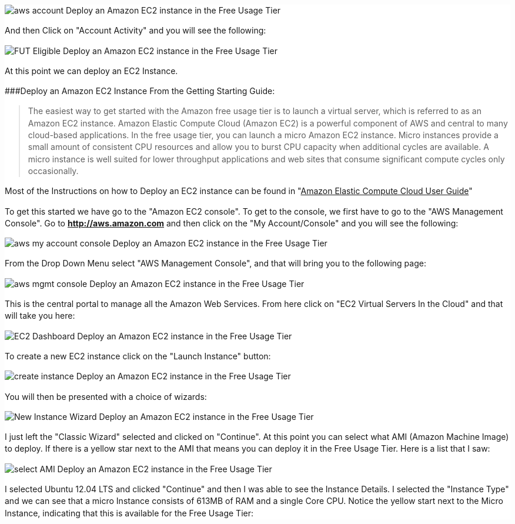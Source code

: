 ![aws account Deploy an Amazon EC2 instance in the Free Usage Tier](https://github.com/elatov/uploads/raw/master/2013/03/aws_account.png)

And then Click on "Account Activity" and you will see the following:

![FUT Eligible Deploy an Amazon EC2 instance in the Free Usage Tier](https://github.com/elatov/uploads/raw/master/2013/03/FUT_Eligible.png)

At this point we can deploy an EC2 Instance.

###Deploy an Amazon EC2 Instance
From the Getting Starting Guide:

> The easiest way to get started with the Amazon free usage tier is to launch a virtual server, which is referred to as an Amazon EC2 instance. Amazon Elastic Compute Cloud (Amazon EC2) is a powerful component of AWS and central to many cloud-based applications. In the free usage tier, you can launch a micro Amazon EC2 instance. Micro instances provide a small amount of consistent CPU resources and allow you to burst CPU capacity when additional cycles are available. A micro instance is well suited for lower throughput applications and web sites that consume significant compute cycles only occasionally.

Most of the Instructions on how to Deploy an EC2 instance can be found in "[Amazon Elastic Compute Cloud User Guide](http://awsdocs.s3.amazonaws.com/EC2/latest/ec2-ug.pdf)"

To get this started we have go to the "Amazon EC2 console". To get to the console, we first have to go to the "AWS Management Console". Go to **http://aws.amazon.com** and then click on the "My Account/Console" and you will see the following:

![aws my account console Deploy an Amazon EC2 instance in the Free Usage Tier](https://github.com/elatov/uploads/raw/master/2013/03/aws_my_account_console.png)


From the Drop Down Menu select "AWS Management Console", and that will bring you to the following page:

![aws mgmt console Deploy an Amazon EC2 instance in the Free Usage Tier](https://github.com/elatov/uploads/raw/master/2013/03/aws_mgmt_console.png)

This is the central portal to manage all the Amazon Web Services. From here click on "EC2 Virtual Servers In the Cloud" and that will take you here:

![EC2 Dashboard Deploy an Amazon EC2 instance in the Free Usage Tier](https://github.com/elatov/uploads/raw/master/2013/03/EC2_Dashboard.png)

To create a new EC2 instance click on the "Launch Instance" button:

![create instance Deploy an Amazon EC2 instance in the Free Usage Tier](https://github.com/elatov/uploads/raw/master/2013/03/create_instance.png)

You will then be presented with a choice of wizards:

![New Instance Wizard Deploy an Amazon EC2 instance in the Free Usage Tier](https://github.com/elatov/uploads/raw/master/2013/03/New_Instance_Wizard.png)

I just left the "Classic Wizard" selected and clicked on "Continue". At this point you can select what AMI (Amazon Machine Image) to deploy. If there is a yellow star next to the AMI that means you can deploy it in the Free Usage Tier. Here is a list that I saw:

![select AMI Deploy an Amazon EC2 instance in the Free Usage Tier](https://github.com/elatov/uploads/raw/master/2013/03/select_AMI.png)

I selected Ubuntu 12.04 LTS and clicked "Continue" and then I was able to see the Instance Details. I selected the "Instance Type" and we can see that a micro Instance consists of 613MB of RAM and a single Core CPU. Notice the yellow start next to the Micro Instance, indicating that this is available for the Free Usage Tier:
